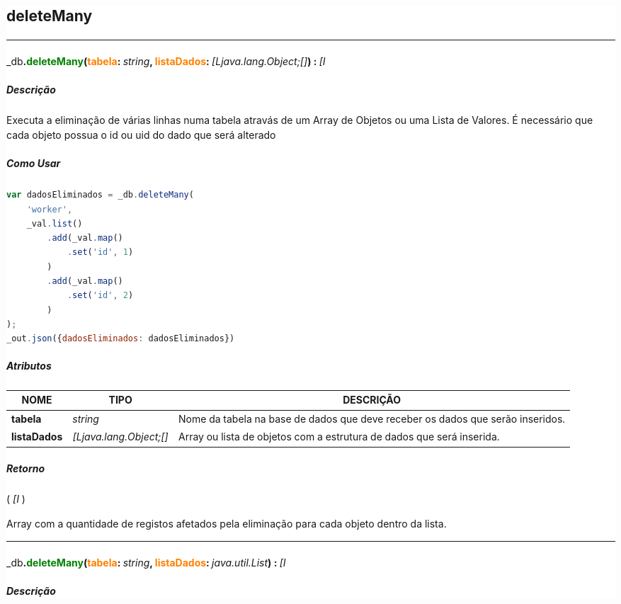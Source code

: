 
## deleteMany

---

#### <span style="font-weight: normal">_db</span>.<span style="color: #008000">deleteMany</span>(<span style="color: #FF8000">tabela</span>: <span style="font-weight: normal; font-style: italic;">string</span>, <span style="color: #FF8000">listaDados</span>: <span style="font-weight: normal; font-style: italic;">[Ljava.lang.Object;[]</span>) : <span style="font-weight: normal; font-style: italic;">[I</span>
##### Descrição

Executa a eliminação de várias linhas numa tabela atravás de um Array de Objetos ou uma Lista de Valores. É necessário que cada objeto possua o id ou uid do dado que será alterado

##### Como Usar

```javascript
var dadosEliminados = _db.deleteMany(
    'worker',
    _val.list()
        .add(_val.map()
            .set('id', 1)
        )
        .add(_val.map()
            .set('id', 2)
        )
);
_out.json({dadosEliminados: dadosEliminados})
```

##### Atributos

| NOME | TIPO | DESCRIÇÃO |
|---|---|---|
| **tabela** | _string_ | Nome da tabela na base de dados que deve receber os dados que serão inseridos. |
| **listaDados** | _[Ljava.lang.Object;[]_ | Array ou lista de objetos com a estrutura de dados que será inserida. |

##### Retorno

( _[I_ )

Array com a quantidade de registos afetados pela eliminação para cada objeto dentro da lista.

---

#### <span style="font-weight: normal">_db</span>.<span style="color: #008000">deleteMany</span>(<span style="color: #FF8000">tabela</span>: <span style="font-weight: normal; font-style: italic;">string</span>, <span style="color: #FF8000">listaDados</span>: <span style="font-weight: normal; font-style: italic;">java.util.List</span>) : <span style="font-weight: normal; font-style: italic;">[I</span>
##### Descrição
